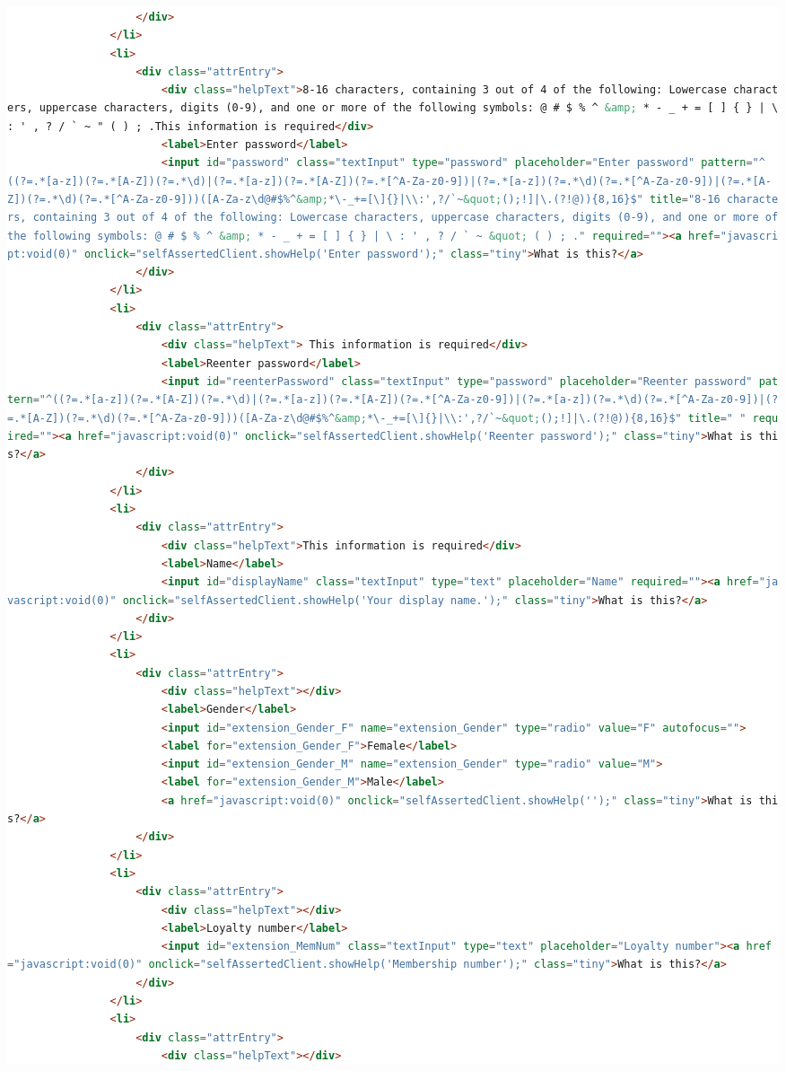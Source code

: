 ```HTML
                    </div>
                </li>
                <li>
                    <div class="attrEntry">
                        <div class="helpText">8-16 characters, containing 3 out of 4 of the following: Lowercase characters, uppercase characters, digits (0-9), and one or more of the following symbols: @ # $ % ^ &amp; * - _ + = [ ] { } | \ : ' , ? / ` ~ " ( ) ; .This information is required</div>
                        <label>Enter password</label>
                        <input id="password" class="textInput" type="password" placeholder="Enter password" pattern="^((?=.*[a-z])(?=.*[A-Z])(?=.*\d)|(?=.*[a-z])(?=.*[A-Z])(?=.*[^A-Za-z0-9])|(?=.*[a-z])(?=.*\d)(?=.*[^A-Za-z0-9])|(?=.*[A-Z])(?=.*\d)(?=.*[^A-Za-z0-9]))([A-Za-z\d@#$%^&amp;*\-_+=[\]{}|\\:',?/`~&quot;();!]|\.(?!@)){8,16}$" title="8-16 characters, containing 3 out of 4 of the following: Lowercase characters, uppercase characters, digits (0-9), and one or more of the following symbols: @ # $ % ^ &amp; * - _ + = [ ] { } | \ : ' , ? / ` ~ &quot; ( ) ; ." required=""><a href="javascript:void(0)" onclick="selfAssertedClient.showHelp('Enter password');" class="tiny">What is this?</a>
                    </div>
                </li>
                <li>
                    <div class="attrEntry">
                        <div class="helpText"> This information is required</div>
                        <label>Reenter password</label>
                        <input id="reenterPassword" class="textInput" type="password" placeholder="Reenter password" pattern="^((?=.*[a-z])(?=.*[A-Z])(?=.*\d)|(?=.*[a-z])(?=.*[A-Z])(?=.*[^A-Za-z0-9])|(?=.*[a-z])(?=.*\d)(?=.*[^A-Za-z0-9])|(?=.*[A-Z])(?=.*\d)(?=.*[^A-Za-z0-9]))([A-Za-z\d@#$%^&amp;*\-_+=[\]{}|\\:',?/`~&quot;();!]|\.(?!@)){8,16}$" title=" " required=""><a href="javascript:void(0)" onclick="selfAssertedClient.showHelp('Reenter password');" class="tiny">What is this?</a>
                    </div>
                </li>
                <li>
                    <div class="attrEntry">
                        <div class="helpText">This information is required</div>
                        <label>Name</label>
                        <input id="displayName" class="textInput" type="text" placeholder="Name" required=""><a href="javascript:void(0)" onclick="selfAssertedClient.showHelp('Your display name.');" class="tiny">What is this?</a>
                    </div>
                </li>
                <li>
                    <div class="attrEntry">
                        <div class="helpText"></div>
                        <label>Gender</label>
                        <input id="extension_Gender_F" name="extension_Gender" type="radio" value="F" autofocus="">
                        <label for="extension_Gender_F">Female</label>
                        <input id="extension_Gender_M" name="extension_Gender" type="radio" value="M">
                        <label for="extension_Gender_M">Male</label>
                        <a href="javascript:void(0)" onclick="selfAssertedClient.showHelp('');" class="tiny">What is this?</a>
                    </div>
                </li>
                <li>
                    <div class="attrEntry">
                        <div class="helpText"></div>
                        <label>Loyalty number</label>
                        <input id="extension_MemNum" class="textInput" type="text" placeholder="Loyalty number"><a href="javascript:void(0)" onclick="selfAssertedClient.showHelp('Membership number');" class="tiny">What is this?</a>
                    </div>
                </li>
                <li>
                    <div class="attrEntry">
                        <div class="helpText"></div>
```